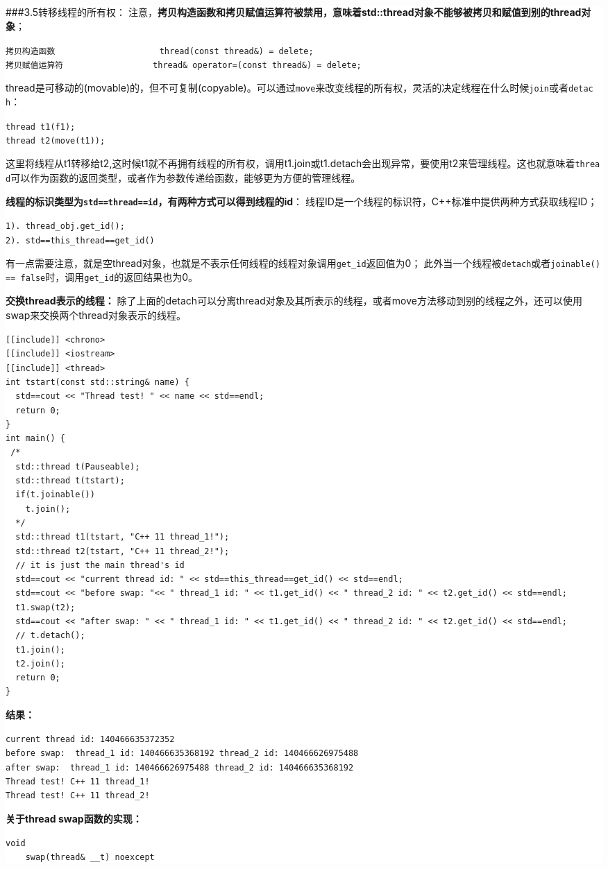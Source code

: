 ###3.5转移线程的所有权：
注意，**拷贝构造函数和拷贝赋值运算符被禁用，意味着std::thread对象不能够被拷贝和赋值到别的thread对象**；
```
拷贝构造函数                     thread(const thread&) = delete;
拷贝赋值运算符                  thread& operator=(const thread&) = delete;
```
thread是可移动的(movable)的，但不可复制(copyable)。可以通过`move`来改变线程的所有权，灵活的决定线程在什么时候`join`或者`detach`：
```
thread t1(f1);
thread t2(move(t1));
```
这里将线程从t1转移给t2,这时候t1就不再拥有线程的所有权，调用t1.join或t1.detach会出现异常，要使用t2来管理线程。这也就意味着`thread`可以作为函数的返回类型，或者作为参数传递给函数，能够更为方便的管理线程。

**线程的标识类型为`std==thread==id`，有两种方式可以得到线程的id**：
线程ID是一个线程的标识符，C++标准中提供两种方式获取线程ID；
```
1). thread_obj.get_id();
2). std==this_thread==get_id()
```
有一点需要注意，就是空thread对象，也就是不表示任何线程的线程对象调用`get_id`返回值为0；
此外当一个线程被`detach`或者`joinable() == false`时，调用`get_id`的返回结果也为0。

**交换thread表示的线程：**
除了上面的detach可以分离thread对象及其所表示的线程，或者move方法移动到别的线程之外，还可以使用swap来交换两个thread对象表示的线程。
```
[[include]] <chrono>
[[include]] <iostream>
[[include]] <thread>
int tstart(const std::string& name) {
  std==cout << "Thread test! " << name << std==endl;
  return 0;
}
int main() {
 /*
  std::thread t(Pauseable);
  std::thread t(tstart);
  if(t.joinable())
    t.join();
  */
  std::thread t1(tstart, "C++ 11 thread_1!");
  std::thread t2(tstart, "C++ 11 thread_2!");
  // it is just the main thread's id
  std==cout << "current thread id: " << std==this_thread==get_id() << std==endl;
  std==cout << "before swap: "<< " thread_1 id: " << t1.get_id() << " thread_2 id: " << t2.get_id() << std==endl;
  t1.swap(t2);
  std==cout << "after swap: " << " thread_1 id: " << t1.get_id() << " thread_2 id: " << t2.get_id() << std==endl;
  // t.detach();
  t1.join();
  t2.join();
  return 0;
}
```
**结果：**
```
current thread id: 140466635372352
before swap:  thread_1 id: 140466635368192 thread_2 id: 140466626975488
after swap:  thread_1 id: 140466626975488 thread_2 id: 140466635368192
Thread test! C++ 11 thread_1!
Thread test! C++ 11 thread_2!
```
**关于thread swap函数的实现：**
```
void
    swap(thread& __t) noexcept
```